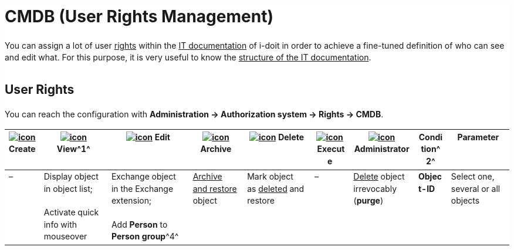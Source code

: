 # CMDB (User Rights Management)

You can assign a lot of user [rights](./index.md) within the [IT documentation](../../glossary.md) of i-doit in order to achieve a fine-tuned definition of who can see and edit what. For this purpose, it is very useful to know the [structure of the IT documentation](../../basics/structure-of-the-it-documentation.md).

User Rights
-----------

You can reach the configuration with **Administration → Authorization system → Rights → CMDB**.

| [![icon](../../assets/images/en/efficient-documentation/rights-management/cmdb/1-cmdb.png)](../../assets/images/en/efficient-documentation/rights-management/cmdb/1-cmdb.png)Create | [![icon](../../assets/images/en/efficient-documentation/rights-management/cmdb/2-cmdb.png)](../../assets/images/en/efficient-documentation/rights-management/cmdb/2-cmdb.png) View^1^ | [![icon](../../assets/images/en/efficient-documentation/rights-management/cmdb/3-cmdb.png)](../../assets/images/en/efficient-documentation/rights-management/cmdb/3-cmdb.png) Edit | [![icon](../../assets/images/en/efficient-documentation/rights-management/cmdb/4-cmdb.png)](../../assets/images/en/efficient-documentation/rights-management/cmdb/4-cmdb.png) Archive | [![icon](../../assets/images/en/efficient-documentation/rights-management/cmdb/5-cmdb.png)](../../assets/images/en/efficient-documentation/rights-management/cmdb/5-cmdb.png) Delete | [![icon](../../assets/images/en/efficient-documentation/rights-management/cmdb/6-cmdb.png)](../../assets/images/en/efficient-documentation/rights-management/cmdb/6-cmdb.png)  Execute | [![icon](../../assets/images/en/efficient-documentation/rights-management/cmdb/7-cmdb.png)](../../assets/images/en/efficient-documentation/rights-management/cmdb/7-cmdb.png) Administrator | Condition^2^                                                                                 | Parameter                                                       |
| ----------------------------------------------------------------------------------------------------------------------------------------------------------------------------------- | ------------------------------------------------------------------------------------------------------------------------------------------------------------------------------------- | ---------------------------------------------------------------------------------------------------------------------------------------------------------------------------------- | ------------------------------------------------------------------------------------------------------------------------------------------------------------------------------------- | ------------------------------------------------------------------------------------------------------------------------------------------------------------------------------------ | -------------------------------------------------------------------------------------------------------------------------------------------------------------------------------------- | ------------------------------------------------------------------------------------------------------------------------------------------------------------------------------------------- | -------------------------------------------------------------------------------------------- | --------------------------------------------------------------- |
| –                                                                                                                                                                                   | Display object in object list;<br><br>Activate quick info with mouseover                                                                                                              | Exchange object in the Exchange extension;<br><br>Add **Person** to **Person group**^4^                                                                                            | [Archive and restore](../../basics/life-and-documentation-cycle.md) object                                                                                                            | Mark object as [deleted](../../basics/life-and-documentation-cycle.md) and restore                                                                                                   | –                                                                                                                                                                                      | [Delete](../../basics/life-and-documentation-cycle.md) object irrevocably (**purge**)                                                                                                       | **Object-ID**                                                                                | Select one, several or all objects                              |